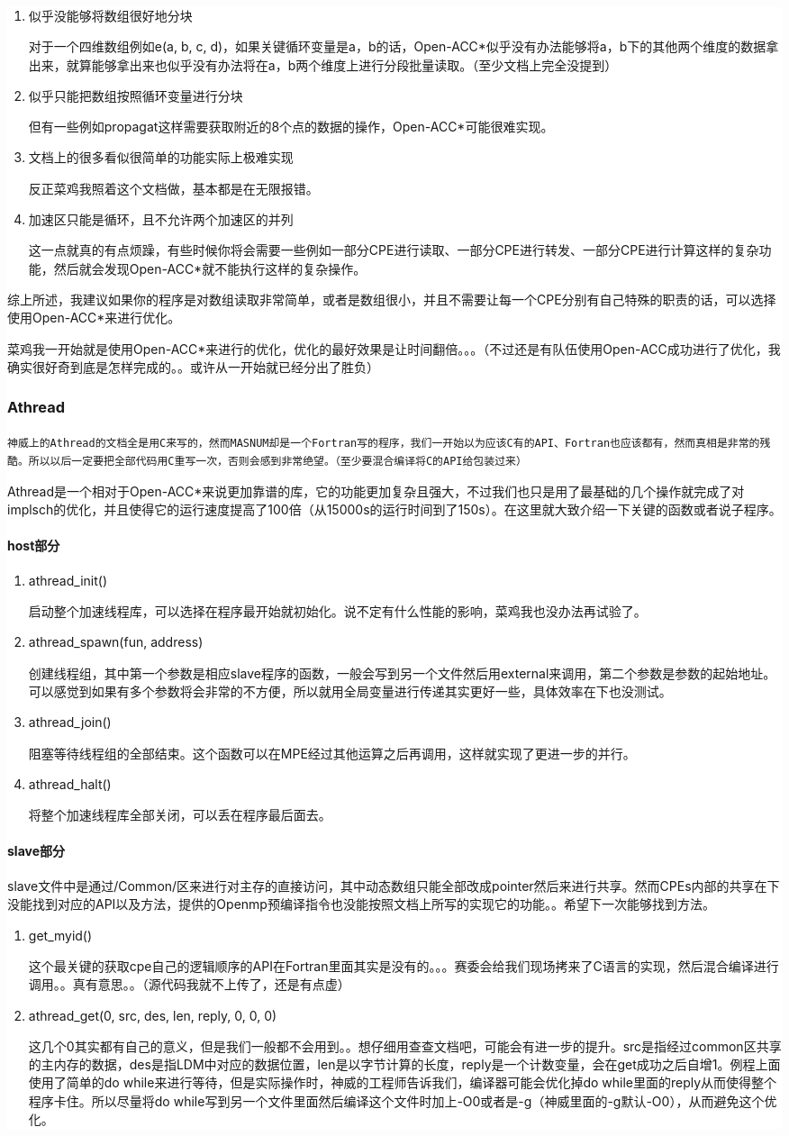 1. 似乎没能够将数组很好地分块

    对于一个四维数组例如e(a, b, c, d)，如果关键循环变量是a，b的话，Open-ACC*似乎没有办法能够将a，b下的其他两个维度的数据拿出来，就算能够拿出来也似乎没有办法将在a，b两个维度上进行分段批量读取。（至少文档上完全没提到）

2. 似乎只能把数组按照循环变量进行分块

    但有一些例如propagat这样需要获取附近的8个点的数据的操作，Open-ACC*可能很难实现。

3. 文档上的很多看似很简单的功能实际上极难实现

    反正菜鸡我照着这个文档做，基本都是在无限报错。

4. 加速区只能是循环，且不允许两个加速区的并列

    这一点就真的有点烦躁，有些时候你将会需要一些例如一部分CPE进行读取、一部分CPE进行转发、一部分CPE进行计算这样的复杂功能，然后就会发现Open-ACC*就不能执行这样的复杂操作。

综上所述，我建议如果你的程序是对数组读取非常简单，或者是数组很小，并且不需要让每一个CPE分别有自己特殊的职责的话，可以选择使用Open-ACC*来进行优化。

菜鸡我一开始就是使用Open-ACC*来进行的优化，优化的最好效果是让时间翻倍。。。（不过还是有队伍使用Open-ACC成功进行了优化，我确实很好奇到底是怎样完成的。。或许从一开始就已经分出了胜负）

### Athread

    神威上的Athread的文档全是用C来写的，然而MASNUM却是一个Fortran写的程序，我们一开始以为应该C有的API、Fortran也应该都有，然而真相是非常的残酷。所以以后一定要把全部代码用C重写一次，否则会感到非常绝望。（至少要混合编译将C的API给包装过来）

Athread是一个相对于Open-ACC*来说更加靠谱的库，它的功能更加复杂且强大，不过我们也只是用了最基础的几个操作就完成了对implsch的优化，并且使得它的运行速度提高了100倍（从15000s的运行时间到了150s）。在这里就大致介绍一下关键的函数或者说子程序。

#### host部分

1. athread_init()

    启动整个加速线程库，可以选择在程序最开始就初始化。说不定有什么性能的影响，菜鸡我也没办法再试验了。

2. athread_spawn(fun, address)

    创建线程组，其中第一个参数是相应slave程序的函数，一般会写到另一个文件然后用external来调用，第二个参数是参数的起始地址。可以感觉到如果有多个参数将会非常的不方便，所以就用全局变量进行传递其实更好一些，具体效率在下也没测试。

3. athread_join()

    阻塞等待线程组的全部结束。这个函数可以在MPE经过其他运算之后再调用，这样就实现了更进一步的并行。

4. athread_halt()

    将整个加速线程库全部关闭，可以丢在程序最后面去。

#### slave部分

slave文件中是通过/Common/区来进行对主存的直接访问，其中动态数组只能全部改成pointer然后来进行共享。然而CPEs内部的共享在下没能找到对应的API以及方法，提供的Openmp预编译指令也没能按照文档上所写的实现它的功能。。希望下一次能够找到方法。

1. get_myid()

    这个最关键的获取cpe自己的逻辑顺序的API在Fortran里面其实是没有的。。。赛委会给我们现场拷来了C语言的实现，然后混合编译进行调用。。真有意思。。（源代码我就不上传了，还是有点虚）

2. athread_get(0, src, des, len, reply, 0, 0, 0)

    这几个0其实都有自己的意义，但是我们一般都不会用到。。想仔细用查查文档吧，可能会有进一步的提升。src是指经过common区共享的主内存的数据，des是指LDM中对应的数据位置，len是以字节计算的长度，reply是一个计数变量，会在get成功之后自增1。例程上面使用了简单的do while来进行等待，但是实际操作时，神威的工程师告诉我们，编译器可能会优化掉do while里面的reply从而使得整个程序卡住。所以尽量将do while写到另一个文件里面然后编译这个文件时加上-O0或者是-g（神威里面的-g默认-O0），从而避免这个优化。
